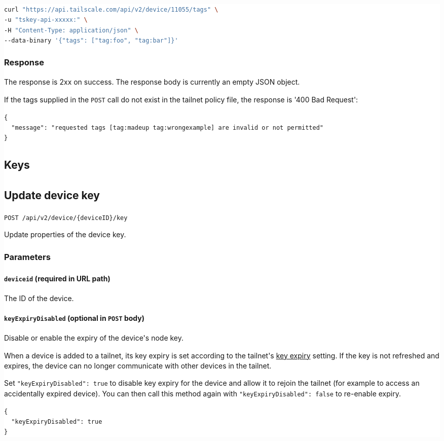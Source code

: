 ```sh
curl "https://api.tailscale.com/api/v2/device/11055/tags" \
-u "tskey-api-xxxxx:" \
-H "Content-Type: application/json" \
--data-binary '{"tags": ["tag:foo", "tag:bar"]}'
```

### Response

The response is 2xx on success. The response body is currently an empty JSON object.

If the tags supplied in the `POST` call do not exist in the tailnet policy file, the response is '400 Bad Request':

```jsonc
{
  "message": "requested tags [tag:madeup tag:wrongexample] are invalid or not permitted"
}
```

## Keys

<a href="device-key-post"></a>

## Update device key

```http
POST /api/v2/device/{deviceID}/key
```

Update properties of the device key.

### Parameters

#### `deviceid` (required in URL path)

The ID of the device.

#### `keyExpiryDisabled` (optional in `POST` body)

Disable or enable the expiry of the device's node key.

When a device is added to a tailnet, its key expiry is set according to the tailnet's [key expiry](https://tailscale.com/kb/1028/) setting.
If the key is not refreshed and expires, the device can no longer communicate with other devices in the tailnet.

Set `"keyExpiryDisabled": true` to disable key expiry for the device and allow it to rejoin the tailnet (for example to access an accidentally expired device).
You can then call this method again with `"keyExpiryDisabled": false` to re-enable expiry.

```jsonc
{
  "keyExpiryDisabled": true
}
```

